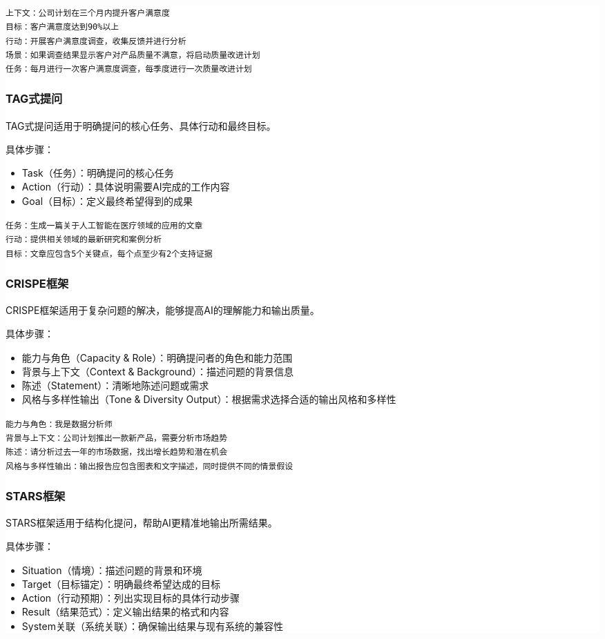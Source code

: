 
```prompt
上下文：公司计划在三个月内提升客户满意度
目标：客户满意度达到90%以上
行动：开展客户满意度调查，收集反馈并进行分析
场景：如果调查结果显示客户对产品质量不满意，将启动质量改进计划
任务：每月进行一次客户满意度调查，每季度进行一次质量改进计划
```


### TAG式提问

TAG式提问适用于明确提问的核心任务、具体行动和最终目标。


具体步骤：


- Task（任务）：明确提问的核心任务
- Action（行动）：具体说明需要AI完成的工作内容
- Goal（目标）：定义最终希望得到的成果


```prompt
任务：生成一篇关于人工智能在医疗领域的应用的文章
行动：提供相关领域的最新研究和案例分析
目标：文章应包含5个关键点，每个点至少有2个支持证据
```

### CRISPE框架


CRISPE框架适用于复杂问题的解决，能够提高AI的理解能力和输出质量。


具体步骤：

- 能力与角色（Capacity & Role）：明确提问者的角色和能力范围
- 背景与上下文（Context & Background）：描述问题的背景信息
- 陈述（Statement）：清晰地陈述问题或需求
- 风格与多样性输出（Tone & Diversity Output）：根据需求选择合适的输出风格和多样性


```prompt
能力与角色：我是数据分析师
背景与上下文：公司计划推出一款新产品，需要分析市场趋势
陈述：请分析过去一年的市场数据，找出增长趋势和潜在机会
风格与多样性输出：输出报告应包含图表和文字描述，同时提供不同的情景假设
```


### STARS框架

STARS框架适用于结构化提问，帮助AI更精准地输出所需结果。

具体步骤：

- Situation（情境）：描述问题的背景和环境
- Target（目标锚定）：明确最终希望达成的目标
- Action（行动预期）：列出实现目标的具体行动步骤
- Result（结果范式）：定义输出结果的格式和内容
- System关联（系统关联）：确保输出结果与现有系统的兼容性
